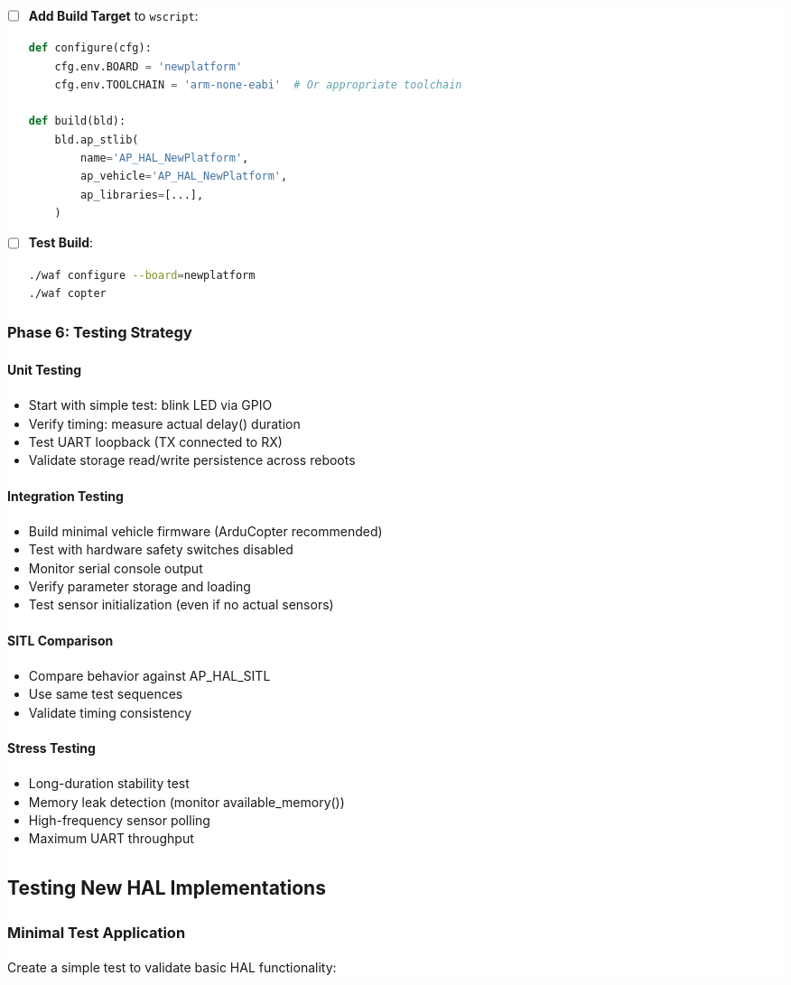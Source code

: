 - [ ] **Add Build Target** to `wscript`:
  ```python
  def configure(cfg):
      cfg.env.BOARD = 'newplatform'
      cfg.env.TOOLCHAIN = 'arm-none-eabi'  # Or appropriate toolchain
      
  def build(bld):
      bld.ap_stlib(
          name='AP_HAL_NewPlatform',
          ap_vehicle='AP_HAL_NewPlatform',
          ap_libraries=[...],
      )
  ```

- [ ] **Test Build**:
  ```bash
  ./waf configure --board=newplatform
  ./waf copter
  ```

### Phase 6: Testing Strategy

#### Unit Testing
- Start with simple test: blink LED via GPIO
- Verify timing: measure actual delay() duration
- Test UART loopback (TX connected to RX)
- Validate storage read/write persistence across reboots

#### Integration Testing
- Build minimal vehicle firmware (ArduCopter recommended)
- Test with hardware safety switches disabled
- Monitor serial console output
- Verify parameter storage and loading
- Test sensor initialization (even if no actual sensors)

#### SITL Comparison
- Compare behavior against AP_HAL_SITL
- Use same test sequences
- Validate timing consistency

#### Stress Testing
- Long-duration stability test
- Memory leak detection (monitor available_memory())
- High-frequency sensor polling
- Maximum UART throughput

## Testing New HAL Implementations

### Minimal Test Application

Create a simple test to validate basic HAL functionality:
